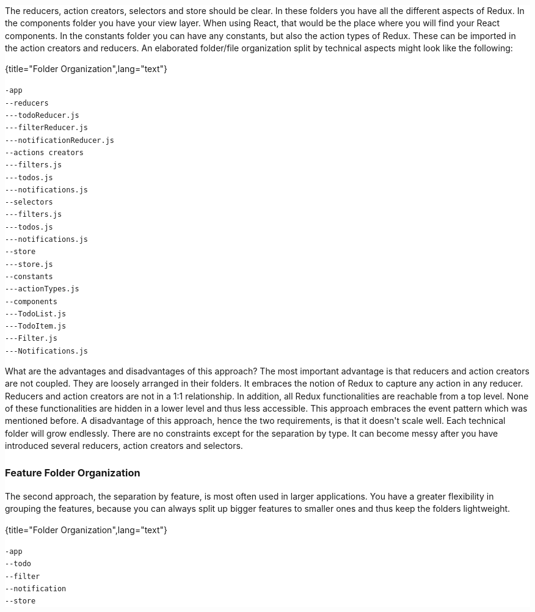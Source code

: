 The reducers, action creators, selectors and store should be clear. In these folders you have all the different aspects of Redux. In the components folder you have your view layer. When using React, that would be the place where you will find your React components. In the constants folder you can have any constants, but also the action types of Redux. These can be imported in the action creators and reducers. An elaborated folder/file organization split by technical aspects might look like the following:

{title="Folder Organization",lang="text"}
~~~~~~~
-app
--reducers
---todoReducer.js
---filterReducer.js
---notificationReducer.js
--actions creators
---filters.js
---todos.js
---notifications.js
--selectors
---filters.js
---todos.js
---notifications.js
--store
---store.js
--constants
---actionTypes.js
--components
---TodoList.js
---TodoItem.js
---Filter.js
---Notifications.js
~~~~~~~

What are the advantages and disadvantages of this approach? The most important advantage is that reducers and action creators are not coupled. They are loosely arranged in their folders. It embraces the notion of Redux to capture any action in any reducer. Reducers and action creators are not in a 1:1 relationship. In addition, all Redux functionalities are reachable from a top level. None of these functionalities are hidden in a lower level and thus less accessible. This approach embraces the event pattern which was mentioned before. A disadvantage of this approach, hence the two requirements, is that it doesn't scale well. Each technical folder will grow endlessly. There are no constraints except for the separation by type. It can become messy after you have introduced several reducers, action creators and selectors.

### Feature Folder Organization

The second approach, the separation by feature, is most often used in larger applications. You have a greater flexibility in grouping the features, because you can always split up bigger features to smaller ones and thus keep the folders lightweight.

{title="Folder Organization",lang="text"}
~~~~~~~
-app
--todo
--filter
--notification
--store
~~~~~~~
